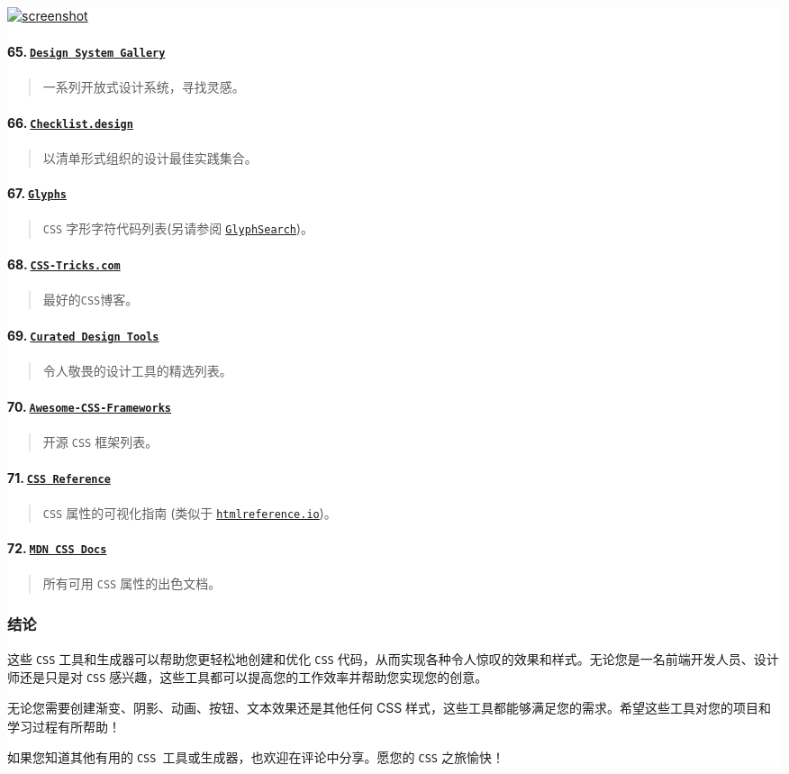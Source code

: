 [![screenshot](https://res.cloudinary.com/practicaldev/image/fetch/s--LjP2P7-3--/c_limit%2Cf_auto%2Cfl_progressive%2Cq_auto%2Cw_880/https://i.ibb.co/YPLHzd8/53-component-gallery.png)](https://res.cloudinary.com/practicaldev/image/fetch/s--LjP2P7-3--/c_limit%2Cf_auto%2Cfl_progressive%2Cq_auto%2Cw_880/https://i.ibb.co/YPLHzd8/53-component-gallery.png)



#### 65. [`Design System Gallery`](https://designsystemsrepo.com/design-systems-recent/)

> 一系列开放式设计系统，寻找灵感。



#### 66. [`Checklist.design`](https://www.checklist.design/)

> 以清单形式组织的设计最佳实践集合。



#### 67. [`Glyphs`](https://css-tricks.com/snippets/html/glyphs/)

> `CSS` 字形字符代码列表(另请参阅 [`GlyphSearch`](https://glyphsearch.com/))。



#### 68. [`CSS-Tricks.com`](https://css-tricks.com/)

> 最好的`CSS`博客。



#### 69. [`Curated Design Tools`](https://github.com/kudapara/curated-design-tools)

> 令人敬畏的设计工具的精选列表。



#### 70. [`Awesome-CSS-Frameworks`](https://github.com/troxler/awesome-css-frameworks)

> 开源 `CSS` 框架列表。



#### 71. [`CSS Reference`](https://cssreference.io/)

> `CSS` 属性的可视化指南 (类似于 [`htmlreference.io`](https://htmlreference.io/))。



#### 72. [`MDN CSS Docs`](https://developer.mozilla.org/en-US/docs/Web/CSS/Reference)

> 所有可用 `CSS` 属性的出色文档。



### 结论

这些 `CSS` 工具和生成器可以帮助您更轻松地创建和优化 `CSS` 代码，从而实现各种令人惊叹的效果和样式。无论您是一名前端开发人员、设计师还是只是对 `CSS` 感兴趣，这些工具都可以提高您的工作效率并帮助您实现您的创意。

无论您需要创建渐变、阴影、动画、按钮、文本效果还是其他任何 CSS 样式，这些工具都能够满足您的需求。希望这些工具对您的项目和学习过程有所帮助！

如果您知道其他有用的 `CSS `工具或生成器，也欢迎在评论中分享。愿您的 `CSS` 之旅愉快！